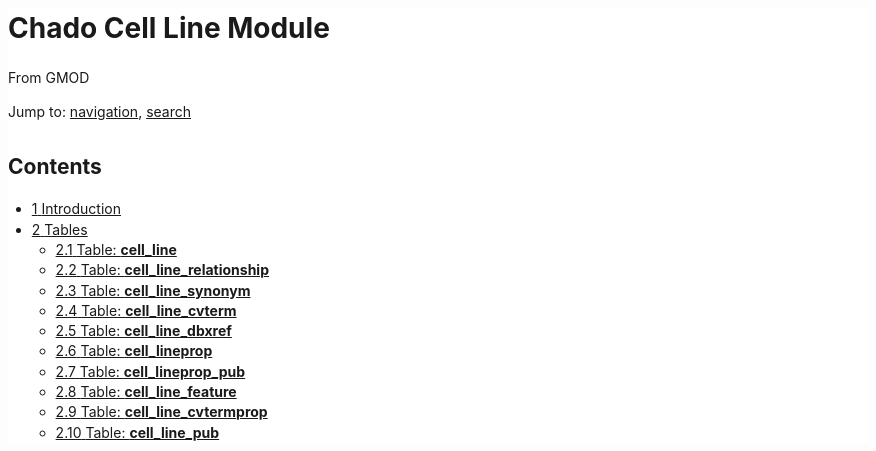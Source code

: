 <div id="mw-page-base" class="noprint">

</div>

<div id="mw-head-base" class="noprint">

</div>

<div id="content" class="mw-body" role="main">

<span id="top"></span>

<div id="mw-js-message" style="display:none;">

</div>



# <span dir="auto">Chado Cell Line Module</span>

<div id="bodyContent">

<div id="siteSub">

From GMOD

</div>

<div id="contentSub">

</div>

<div id="jump-to-nav" class="mw-jump">

Jump to: [navigation](#mw-navigation), [search](#p-search)

</div>

<div id="mw-content-text" class="mw-content-ltr" lang="en" dir="ltr">

<div id="toc" class="toc">

<div id="toctitle">

## Contents

</div>

- [<span class="tocnumber">1</span>
  <span class="toctext">Introduction</span>](#Introduction)
- [<span class="tocnumber">2</span>
  <span class="toctext">Tables</span>](#Tables)
  - [<span class="tocnumber">2.1</span> <span class="toctext">Table:
    **cell_line**</span>](#Table:_cell_line)
  - [<span class="tocnumber">2.2</span> <span class="toctext">Table:
    **cell_line_relationship**</span>](#Table:_cell_line_relationship)
  - [<span class="tocnumber">2.3</span> <span class="toctext">Table:
    **cell_line_synonym**</span>](#Table:_cell_line_synonym)
  - [<span class="tocnumber">2.4</span> <span class="toctext">Table:
    **cell_line_cvterm**</span>](#Table:_cell_line_cvterm)
  - [<span class="tocnumber">2.5</span> <span class="toctext">Table:
    **cell_line_dbxref**</span>](#Table:_cell_line_dbxref)
  - [<span class="tocnumber">2.6</span> <span class="toctext">Table:
    **cell_lineprop**</span>](#Table:_cell_lineprop)
  - [<span class="tocnumber">2.7</span> <span class="toctext">Table:
    **cell_lineprop_pub**</span>](#Table:_cell_lineprop_pub)
  - [<span class="tocnumber">2.8</span> <span class="toctext">Table:
    **cell_line_feature**</span>](#Table:_cell_line_feature)
  - [<span class="tocnumber">2.9</span> <span class="toctext">Table:
    **cell_line_cvtermprop**</span>](#Table:_cell_line_cvtermprop)
  - [<span class="tocnumber">2.10</span> <span class="toctext">Table:
    **cell_line_pub**</span>](#Table:_cell_line_pub)